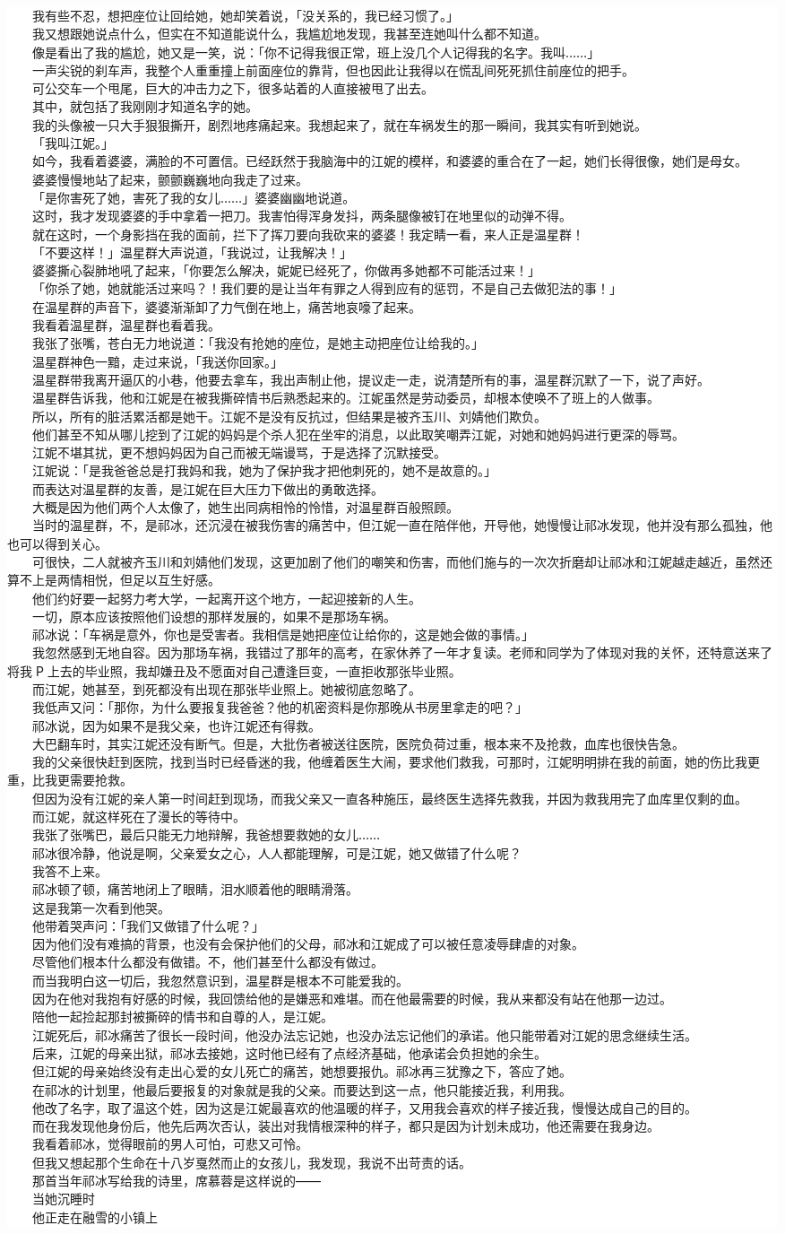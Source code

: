 &emsp;&emsp;我有些不忍，想把座位让回给她，她却笑着说，「没关系的，我已经习惯了。」  
&emsp;&emsp;我又想跟她说点什么，但实在不知道能说什么，我尴尬地发现，我甚至连她叫什么都不知道。  
&emsp;&emsp;像是看出了我的尴尬，她又是一笑，说：「你不记得我很正常，班上没几个人记得我的名字。我叫……」  
&emsp;&emsp;一声尖锐的刹车声，我整个人重重撞上前面座位的靠背，但也因此让我得以在慌乱间死死抓住前座位的把手。  
&emsp;&emsp;可公交车一个甩尾，巨大的冲击力之下，很多站着的人直接被甩了出去。  
&emsp;&emsp;其中，就包括了我刚刚才知道名字的她。  
&emsp;&emsp;我的头像被一只大手狠狠撕开，剧烈地疼痛起来。我想起来了，就在车祸发生的那一瞬间，我其实有听到她说。  
&emsp;&emsp;「我叫江妮。」  
&emsp;&emsp;如今，我看着婆婆，满脸的不可置信。已经跃然于我脑海中的江妮的模样，和婆婆的重合在了一起，她们长得很像，她们是母女。  
&emsp;&emsp;婆婆慢慢地站了起来，颤颤巍巍地向我走了过来。  
&emsp;&emsp;「是你害死了她，害死了我的女儿……」婆婆幽幽地说道。  
&emsp;&emsp;这时，我才发现婆婆的手中拿着一把刀。我害怕得浑身发抖，两条腿像被钉在地里似的动弹不得。  
&emsp;&emsp;就在这时，一个身影挡在我的面前，拦下了挥刀要向我砍来的婆婆！我定睛一看，来人正是温星群！  
&emsp;&emsp;「不要这样！」温星群大声说道，「我说过，让我解决！」  
&emsp;&emsp;婆婆撕心裂肺地吼了起来，「你要怎么解决，妮妮已经死了，你做再多她都不可能活过来！」  
&emsp;&emsp;「你杀了她，她就能活过来吗？！我们要的是让当年有罪之人得到应有的惩罚，不是自己去做犯法的事！」  
&emsp;&emsp;在温星群的声音下，婆婆渐渐卸了力气倒在地上，痛苦地哀嚎了起来。  
&emsp;&emsp;我看着温星群，温星群也看着我。  
&emsp;&emsp;我张了张嘴，苍白无力地说道：「我没有抢她的座位，是她主动把座位让给我的。」  
&emsp;&emsp;温星群神色一黯，走过来说，「我送你回家。」  
&emsp;&emsp;温星群带我离开逼仄的小巷，他要去拿车，我出声制止他，提议走一走，说清楚所有的事，温星群沉默了一下，说了声好。  
&emsp;&emsp;温星群告诉我，他和江妮是在被我撕碎情书后熟悉起来的。江妮虽然是劳动委员，却根本使唤不了班上的人做事。  
&emsp;&emsp;所以，所有的脏活累活都是她干。江妮不是没有反抗过，但结果是被齐玉川、刘婧他们欺负。  
&emsp;&emsp;他们甚至不知从哪儿挖到了江妮的妈妈是个杀人犯在坐牢的消息，以此取笑嘲弄江妮，对她和她妈妈进行更深的辱骂。  
&emsp;&emsp;江妮不堪其扰，更不想妈妈因为自己而被无端谩骂，于是选择了沉默接受。  
&emsp;&emsp;江妮说：「是我爸爸总是打我妈和我，她为了保护我才把他刺死的，她不是故意的。」  
&emsp;&emsp;而表达对温星群的友善，是江妮在巨大压力下做出的勇敢选择。  
&emsp;&emsp;大概是因为他们两个人太像了，她生出同病相怜的怜惜，对温星群百般照顾。  
&emsp;&emsp;当时的温星群，不，是祁冰，还沉浸在被我伤害的痛苦中，但江妮一直在陪伴他，开导他，她慢慢让祁冰发现，他并没有那么孤独，他也可以得到关心。  
&emsp;&emsp;可很快，二人就被齐玉川和刘婧他们发现，这更加剧了他们的嘲笑和伤害，而他们施与的一次次折磨却让祁冰和江妮越走越近，虽然还算不上是两情相悦，但足以互生好感。  
&emsp;&emsp;他们约好要一起努力考大学，一起离开这个地方，一起迎接新的人生。  
&emsp;&emsp;一切，原本应该按照他们设想的那样发展的，如果不是那场车祸。  
&emsp;&emsp;祁冰说：「车祸是意外，你也是受害者。我相信是她把座位让给你的，这是她会做的事情。」  
&emsp;&emsp;我忽然感到无地自容。因为那场车祸，我错过了那年的高考，在家休养了一年才复读。老师和同学为了体现对我的关怀，还特意送来了将我 P 上去的毕业照，我却嫌丑及不愿面对自己遭逢巨变，一直拒收那张毕业照。  
&emsp;&emsp;而江妮，她甚至，到死都没有出现在那张毕业照上。她被彻底忽略了。  
&emsp;&emsp;我低声又问：「那你，为什么要报复我爸爸？他的机密资料是你那晚从书房里拿走的吧？」  
&emsp;&emsp;祁冰说，因为如果不是我父亲，也许江妮还有得救。  
&emsp;&emsp;大巴翻车时，其实江妮还没有断气。但是，大批伤者被送往医院，医院负荷过重，根本来不及抢救，血库也很快告急。  
&emsp;&emsp;我的父亲很快赶到医院，找到当时已经昏迷的我，他缠着医生大闹，要求他们救我，可那时，江妮明明排在我的前面，她的伤比我更重，比我更需要抢救。  
&emsp;&emsp;但因为没有江妮的亲人第一时间赶到现场，而我父亲又一直各种施压，最终医生选择先救我，并因为救我用完了血库里仅剩的血。  
&emsp;&emsp;而江妮，就这样死在了漫长的等待中。  
&emsp;&emsp;我张了张嘴巴，最后只能无力地辩解，我爸想要救她的女儿……  
&emsp;&emsp;祁冰很冷静，他说是啊，父亲爱女之心，人人都能理解，可是江妮，她又做错了什么呢？  
&emsp;&emsp;我答不上来。  
&emsp;&emsp;祁冰顿了顿，痛苦地闭上了眼睛，泪水顺着他的眼睛滑落。  
&emsp;&emsp;这是我第一次看到他哭。  
&emsp;&emsp;他带着哭声问：「我们又做错了什么呢？」  
&emsp;&emsp;因为他们没有难搞的背景，也没有会保护他们的父母，祁冰和江妮成了可以被任意凌辱肆虐的对象。  
&emsp;&emsp;尽管他们根本什么都没有做错。不，他们甚至什么都没有做过。  
&emsp;&emsp;而当我明白这一切后，我忽然意识到，温星群是根本不可能爱我的。  
&emsp;&emsp;因为在他对我抱有好感的时候，我回馈给他的是嫌恶和难堪。而在他最需要的时候，我从来都没有站在他那一边过。  
&emsp;&emsp;陪他一起捡起那封被撕碎的情书和自尊的人，是江妮。  
&emsp;&emsp;江妮死后，祁冰痛苦了很长一段时间，他没办法忘记她，也没办法忘记他们的承诺。他只能带着对江妮的思念继续生活。  
&emsp;&emsp;后来，江妮的母亲出狱，祁冰去接她，这时他已经有了点经济基础，他承诺会负担她的余生。  
&emsp;&emsp;但江妮的母亲始终没有走出心爱的女儿死亡的痛苦，她想要报仇。祁冰再三犹豫之下，答应了她。  
&emsp;&emsp;在祁冰的计划里，他最后要报复的对象就是我的父亲。而要达到这一点，他只能接近我，利用我。  
&emsp;&emsp;他改了名字，取了温这个姓，因为这是江妮最喜欢的他温暖的样子，又用我会喜欢的样子接近我，慢慢达成自己的目的。  
&emsp;&emsp;而在我发现他身份后，他先后两次否认，装出对我情根深种的样子，都只是因为计划未成功，他还需要在我身边。  
&emsp;&emsp;我看着祁冰，觉得眼前的男人可怕，可悲又可怜。  
&emsp;&emsp;但我又想起那个生命在十八岁戛然而止的女孩儿，我发现，我说不出苛责的话。  
&emsp;&emsp;那首当年祁冰写给我的诗里，席慕蓉是这样说的——  
&emsp;&emsp;当她沉睡时  
&emsp;&emsp;他正走在融雪的小镇上  